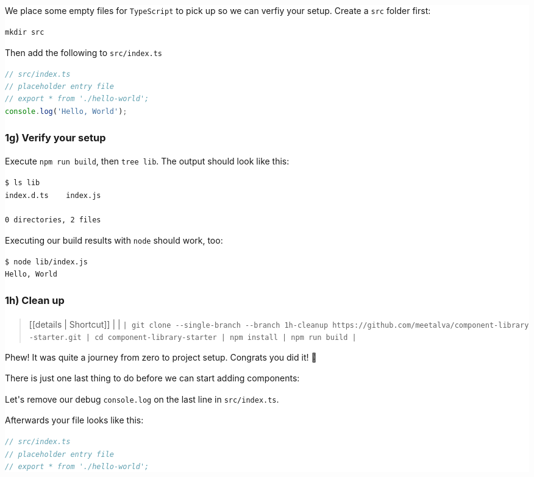 
We place some empty files for `TypeScript` to pick up so we can 
verfiy your setup. Create a `src` folder first:

```
mkdir src
```

Then add the following to `src/index.ts`

```ts
// src/index.ts
// placeholder entry file
// export * from './hello-world';
console.log('Hello, World');
```

### 1g) Verify your setup

Execute `npm run build`, then `tree lib`.
The output should look like this:

```
$ ls lib
index.d.ts    index.js

0 directories, 2 files
```

Executing our build results with `node` should work, too:

```
$ node lib/index.js
Hello, World
```

### 1h) Clean up

> [[details | Shortcut]]
> |
> | ```
> | git clone --single-branch --branch 1h-cleanup https://github.com/meetalva/component-library-starter.git
> | cd component-library-starter
> | npm install
> | npm run build
> | ```

Phew! It was quite a journey from zero to project setup. Congrats you did it! :tada:

There is just one last thing to do before we can start adding components: 

Let's remove our debug `console.log` on the last line in `src/index.ts`.

Afterwards your file looks like this:

```ts
// src/index.ts
// placeholder entry file
// export * from './hello-world';
```
